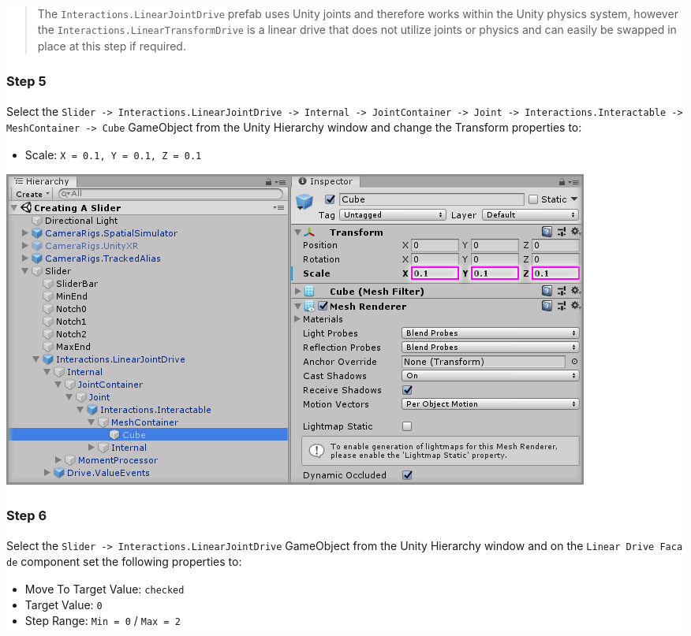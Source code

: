 > The `Interactions.LinearJointDrive` prefab uses Unity joints and therefore works within the Unity physics system, however the `Interactions.LinearTransformDrive` is a linear drive that does not utilize joints or physics and can easily be swapped in place at this step if required.

### Step 5

Select the `Slider -> Interactions.LinearJointDrive -> Internal -> JointContainer -> Joint -> Interactions.Interactable -> MeshContainer -> Cube` GameObject from the Unity Hierarchy window and change the Transform properties to:

* Scale: `X = 0.1, Y = 0.1, Z = 0.1`

![Set Interactable Mesh Scale](assets/images/SetInteractableMeshScale.png)

### Step 6

Select the `Slider -> Interactions.LinearJointDrive` GameObject from the Unity Hierarchy window and on the `Linear Drive Facade` component set the following properties to:

* Move To Target Value: `checked`
* Target Value: `0`
* Step Range: `Min = 0` / `Max = 2`
